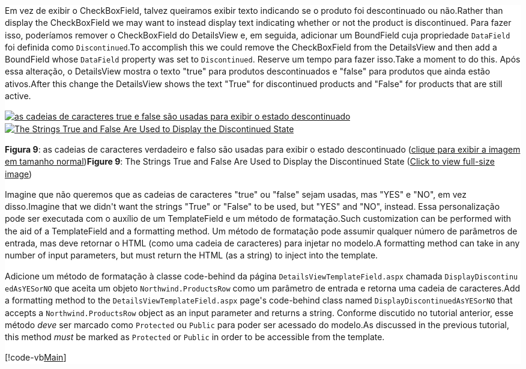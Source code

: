 <span data-ttu-id="d95b9-191">Em vez de exibir o CheckBoxField, talvez queiramos exibir texto indicando se o produto foi descontinuado ou não.</span><span class="sxs-lookup"><span data-stu-id="d95b9-191">Rather than display the CheckBoxField we may want to instead display text indicating whether or not the product is discontinued.</span></span> <span data-ttu-id="d95b9-192">Para fazer isso, poderíamos remover o CheckBoxField do DetailsView e, em seguida, adicionar um BoundField cuja propriedade `DataField` foi definida como `Discontinued`.</span><span class="sxs-lookup"><span data-stu-id="d95b9-192">To accomplish this we could remove the CheckBoxField from the DetailsView and then add a BoundField whose `DataField` property was set to `Discontinued`.</span></span> <span data-ttu-id="d95b9-193">Reserve um tempo para fazer isso.</span><span class="sxs-lookup"><span data-stu-id="d95b9-193">Take a moment to do this.</span></span> <span data-ttu-id="d95b9-194">Após essa alteração, o DetailsView mostra o texto "true" para produtos descontinuados e "false" para produtos que ainda estão ativos.</span><span class="sxs-lookup"><span data-stu-id="d95b9-194">After this change the DetailsView shows the text "True" for discontinued products and "False" for products that are still active.</span></span>

<span data-ttu-id="d95b9-195">[![as cadeias de caracteres true e false são usadas para exibir o estado descontinuado](using-templatefields-in-the-detailsview-control-vb/_static/image26.png)](using-templatefields-in-the-detailsview-control-vb/_static/image25.png)</span><span class="sxs-lookup"><span data-stu-id="d95b9-195">[![The Strings True and False Are Used to Display the Discontinued State](using-templatefields-in-the-detailsview-control-vb/_static/image26.png)](using-templatefields-in-the-detailsview-control-vb/_static/image25.png)</span></span>

<span data-ttu-id="d95b9-196">**Figura 9**: as cadeias de caracteres verdadeiro e falso são usadas para exibir o estado descontinuado ([clique para exibir a imagem em tamanho normal](using-templatefields-in-the-detailsview-control-vb/_static/image27.png))</span><span class="sxs-lookup"><span data-stu-id="d95b9-196">**Figure 9**: The Strings True and False Are Used to Display the Discontinued State ([Click to view full-size image](using-templatefields-in-the-detailsview-control-vb/_static/image27.png))</span></span>

<span data-ttu-id="d95b9-197">Imagine que não queremos que as cadeias de caracteres "true" ou "false" sejam usadas, mas "YES" e "NO", em vez disso.</span><span class="sxs-lookup"><span data-stu-id="d95b9-197">Imagine that we didn't want the strings "True" or "False" to be used, but "YES" and "NO", instead.</span></span> <span data-ttu-id="d95b9-198">Essa personalização pode ser executada com o auxílio de um TemplateField e um método de formatação.</span><span class="sxs-lookup"><span data-stu-id="d95b9-198">Such customization can be performed with the aid of a TemplateField and a formatting method.</span></span> <span data-ttu-id="d95b9-199">Um método de formatação pode assumir qualquer número de parâmetros de entrada, mas deve retornar o HTML (como uma cadeia de caracteres) para injetar no modelo.</span><span class="sxs-lookup"><span data-stu-id="d95b9-199">A formatting method can take in any number of input parameters, but must return the HTML (as a string) to inject into the template.</span></span>

<span data-ttu-id="d95b9-200">Adicione um método de formatação à classe code-behind da página `DetailsViewTemplateField.aspx` chamada `DisplayDiscontinuedAsYESorNO` que aceita um objeto `Northwind.ProductsRow` como um parâmetro de entrada e retorna uma cadeia de caracteres.</span><span class="sxs-lookup"><span data-stu-id="d95b9-200">Add a formatting method to the `DetailsViewTemplateField.aspx` page's code-behind class named `DisplayDiscontinuedAsYESorNO` that accepts a `Northwind.ProductsRow` object as an input parameter and returns a string.</span></span> <span data-ttu-id="d95b9-201">Conforme discutido no tutorial anterior, esse método *deve* ser marcado como `Protected` ou `Public` para poder ser acessado do modelo.</span><span class="sxs-lookup"><span data-stu-id="d95b9-201">As discussed in the previous tutorial, this method *must* be marked as `Protected` or `Public` in order to be accessible from the template.</span></span>

[!code-vb[Main](using-templatefields-in-the-detailsview-control-vb/samples/sample4.vb)]
